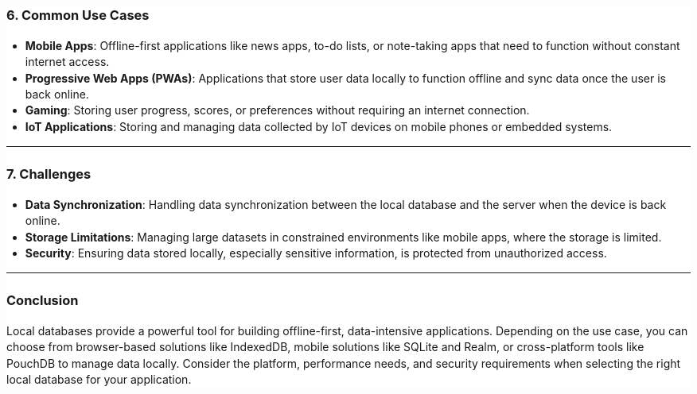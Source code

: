 
### 6. **Common Use Cases**

- **Mobile Apps**: Offline-first applications like news apps, to-do lists, or note-taking apps that need to function without constant internet access.
- **Progressive Web Apps (PWAs)**: Applications that store user data locally to function offline and sync data once the user is back online.
- **Gaming**: Storing user progress, scores, or preferences without requiring an internet connection.
- **IoT Applications**: Storing and managing data collected by IoT devices on mobile phones or embedded systems.

---

### 7. **Challenges**

- **Data Synchronization**: Handling data synchronization between the local database and the server when the device is back online.
- **Storage Limitations**: Managing large datasets in constrained environments like mobile apps, where the storage is limited.
- **Security**: Ensuring data stored locally, especially sensitive information, is protected from unauthorized access.

---

### Conclusion

Local databases provide a powerful tool for building offline-first, data-intensive applications. Depending on the use case, you can choose from browser-based solutions like IndexedDB, mobile solutions like SQLite and Realm, or cross-platform tools like PouchDB to manage data locally. Consider the platform, performance needs, and security requirements when selecting the right local database for your application.
